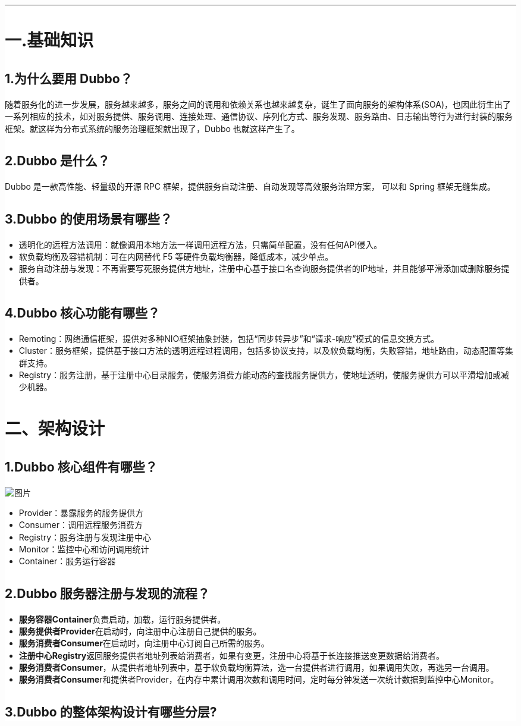 ***

# 一.基础知识

## 1.为什么要用 Dubbo？

随着服务化的进一步发展，服务越来越多，服务之间的调用和依赖关系也越来越复杂，诞生了面向服务的架构体系(SOA)，也因此衍生出了一系列相应的技术，如对服务提供、服务调用、连接处理、通信协议、序列化方式、服务发现、服务路由、日志输出等行为进行封装的服务框架。就这样为分布式系统的服务治理框架就出现了，Dubbo 也就这样产生了。

## 2.Dubbo 是什么？

Dubbo 是一款高性能、轻量级的开源 RPC 框架，提供服务自动注册、自动发现等高效服务治理方案， 可以和 Spring 框架无缝集成。

## 3.Dubbo 的使用场景有哪些？

* 透明化的远程方法调用：就像调用本地方法一样调用远程方法，只需简单配置，没有任何API侵入。
* 软负载均衡及容错机制：可在内网替代 F5 等硬件负载均衡器，降低成本，减少单点。
* 服务自动注册与发现：不再需要写死服务提供方地址，注册中心基于接口名查询服务提供者的IP地址，并且能够平滑添加或删除服务提供者。

## 4.Dubbo 核心功能有哪些？

* Remoting：网络通信框架，提供对多种NIO框架抽象封装，包括“同步转异步”和“请求-响应”模式的信息交换方式。
* Cluster：服务框架，提供基于接口方法的透明远程过程调用，包括多协议支持，以及软负载均衡，失败容错，地址路由，动态配置等集群支持。
* Registry：服务注册，基于注册中心目录服务，使服务消费方能动态的查找服务提供方，使地址透明，使服务提供方可以平滑增加或减少机器。
# 二、架构设计

## 1.Dubbo 核心组件有哪些？

![图片](https://uploader.shimo.im/f/eVYOkyOhymspQJYh.png!thumbnail)

* Provider：暴露服务的服务提供方
* Consumer：调用远程服务消费方
* Registry：服务注册与发现注册中心
* Monitor：监控中心和访问调用统计
* Container：服务运行容器

## 2.Dubbo 服务器注册与发现的流程？

* **服务容器Container**负责启动，加载，运行服务提供者。
* **服务提供者Provider**在启动时，向注册中心注册自己提供的服务。
* **服务消费者Consumer**在启动时，向注册中心订阅自己所需的服务。
* **注册中心Registry**返回服务提供者地址列表给消费者，如果有变更，注册中心将基于长连接推送变更数据给消费者。
* **服务消费者Consumer**，从提供者地址列表中，基于软负载均衡算法，选一台提供者进行调用，如果调用失败，再选另一台调用。
* **服务消费者Consume**r和提供者Provider，在内存中累计调用次数和调用时间，定时每分钟发送一次统计数据到监控中心Monitor。

## 3.Dubbo 的整体架构设计有哪些分层?
